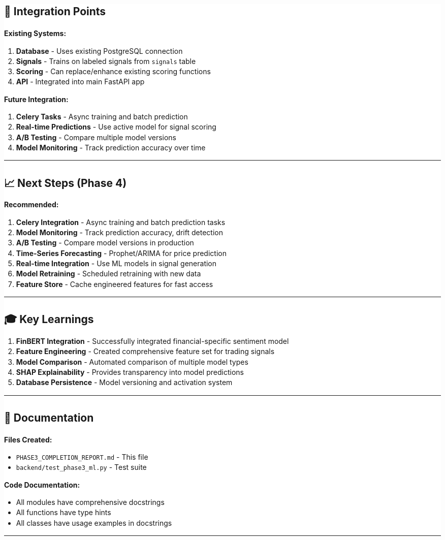 
## 🔄 Integration Points

**Existing Systems:**
1. **Database** - Uses existing PostgreSQL connection
2. **Signals** - Trains on labeled signals from `signals` table
3. **Scoring** - Can replace/enhance existing scoring functions
4. **API** - Integrated into main FastAPI app

**Future Integration:**
1. **Celery Tasks** - Async training and batch prediction
2. **Real-time Predictions** - Use active model for signal scoring
3. **A/B Testing** - Compare multiple model versions
4. **Model Monitoring** - Track prediction accuracy over time

---

## 📈 Next Steps (Phase 4)

**Recommended:**
1. **Celery Integration** - Async training and batch prediction tasks
2. **Model Monitoring** - Track prediction accuracy, drift detection
3. **A/B Testing** - Compare model versions in production
4. **Time-Series Forecasting** - Prophet/ARIMA for price prediction
5. **Real-time Integration** - Use ML models in signal generation
6. **Model Retraining** - Scheduled retraining with new data
7. **Feature Store** - Cache engineered features for fast access

---

## 🎓 Key Learnings

1. **FinBERT Integration** - Successfully integrated financial-specific sentiment model
2. **Feature Engineering** - Created comprehensive feature set for trading signals
3. **Model Comparison** - Automated comparison of multiple model types
4. **SHAP Explainability** - Provides transparency into model predictions
5. **Database Persistence** - Model versioning and activation system

---

## 📝 Documentation

**Files Created:**
- `PHASE3_COMPLETION_REPORT.md` - This file
- `backend/test_phase3_ml.py` - Test suite

**Code Documentation:**
- All modules have comprehensive docstrings
- All functions have type hints
- All classes have usage examples in docstrings

---

